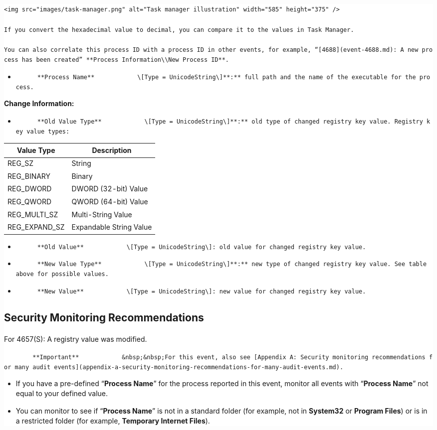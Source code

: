     <img src="images/task-manager.png" alt="Task manager illustration" width="585" height="375" />

    If you convert the hexadecimal value to decimal, you can compare it to the values in Task Manager.

    You can also correlate this process ID with a process ID in other events, for example, “[4688](event-4688.md): A new process has been created” **Process Information\\New Process ID**.

-   
            **Process Name**            \[Type = UnicodeString\]**:** full path and the name of the executable for the process.

**Change Information:**

-   
            **Old Value Type**            \[Type = UnicodeString\]**:** old type of changed registry key value. Registry key value types:

| Value Type      | Description             |
|-----------------|-------------------------|
| REG\_SZ         | String                  |
| REG\_BINARY     | Binary                  |
| REG\_DWORD      | DWORD (32-bit) Value    |
| REG\_QWORD      | QWORD (64-bit) Value    |
| REG\_MULTI\_SZ  | Multi-String Value      |
| REG\_EXPAND\_SZ | Expandable String Value |

-   
            **Old Value**            \[Type = UnicodeString\]: old value for changed registry key value.

-   
            **New Value Type**            \[Type = UnicodeString\]**:** new type of changed registry key value. See table above for possible values.

-   
            **New Value**            \[Type = UnicodeString\]: new value for changed registry key value.

## Security Monitoring Recommendations

For 4657(S): A registry value was modified.

> 
            **Important**            &nbsp;&nbsp;For this event, also see [Appendix A: Security monitoring recommendations for many audit events](appendix-a-security-monitoring-recommendations-for-many-audit-events.md).

-   If you have a pre-defined “**Process Name**” for the process reported in this event, monitor all events with “**Process Name**” not equal to your defined value.

-   You can monitor to see if “**Process Name**” is not in a standard folder (for example, not in **System32** or **Program Files**) or is in a restricted folder (for example, **Temporary Internet Files**).
